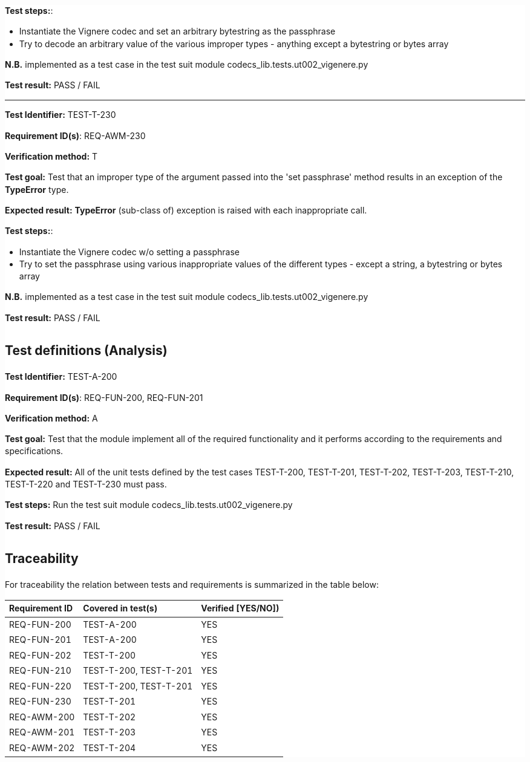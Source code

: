 **Test steps:**:

* Instantiate the Vignere codec and set an arbitrary bytestring as the passphrase
* Try to decode an arbitrary value of the various improper types - anything except a bytestring or bytes array

**N.B.** implemented as a test case in the test suit module codecs_lib.tests.ut002_vigenere.py

**Test result:** PASS / FAIL

---

**Test Identifier:** TEST-T-230

**Requirement ID(s)**: REQ-AWM-230

**Verification method:** T

**Test goal:** Test that an improper type of the argument passed into the 'set passphrase' method results in an exception of the **TypeError** type.

**Expected result:** **TypeError** (sub-class of) exception is raised with each inappropriate call.

**Test steps:**:

* Instantiate the Vignere codec w/o setting a passphrase
* Try to set the passphrase using various inappropriate values of the different types - except a string, a bytestring or bytes array

**N.B.** implemented as a test case in the test suit module codecs_lib.tests.ut002_vigenere.py

**Test result:** PASS / FAIL

## Test definitions (Analysis)

**Test Identifier:** TEST-A-200

**Requirement ID(s)**: REQ-FUN-200, REQ-FUN-201

**Verification method:** A

**Test goal:** Test that the module implement all of the required functionality and it performs according to the requirements and specifications.

**Expected result:** All of the unit tests defined by the test cases TEST-T-200, TEST-T-201, TEST-T-202, TEST-T-203, TEST-T-210, TEST-T-220 and TEST-T-230 must pass.

**Test steps:** Run the test suit module codecs_lib.tests.ut002_vigenere.py

**Test result:** PASS / FAIL

## Traceability

For traceability the relation between tests and requirements is summarized in the table below:

| **Requirement ID** | **Covered in test(s)** | **Verified \[YES/NO\]**) |
| :----------------- | :--------------------- | :----------------------- |
| REQ-FUN-200        | TEST-A-200             | YES                      |
| REQ-FUN-201        | TEST-A-200             | YES                      |
| REQ-FUN-202        | TEST-T-200             | YES                      |
| REQ-FUN-210        | TEST-T-200, TEST-T-201 | YES                      |
| REQ-FUN-220        | TEST-T-200, TEST-T-201 | YES                      |
| REQ-FUN-230        | TEST-T-201             | YES                      |
| REQ-AWM-200        | TEST-T-202             | YES                      |
| REQ-AWM-201        | TEST-T-203             | YES                      |
| REQ-AWM-202        | TEST-T-204             | YES                      |